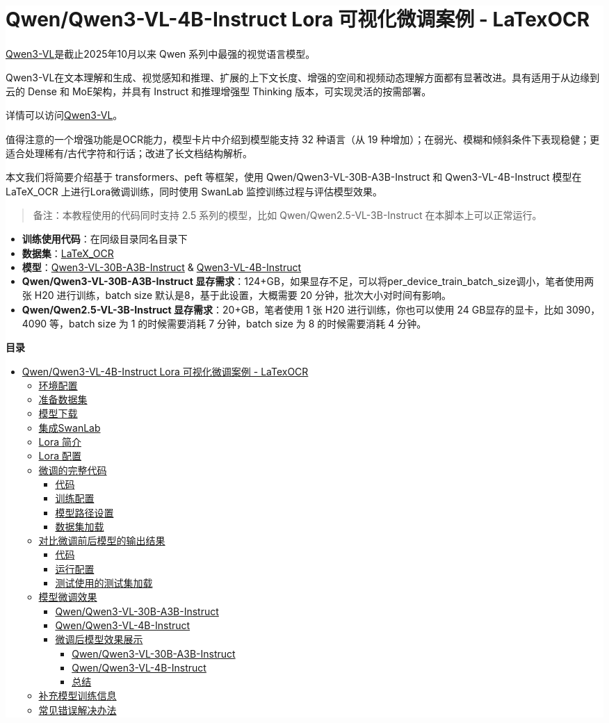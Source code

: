 # Qwen/Qwen3-VL-4B-Instruct  Lora 可视化微调案例 - LaTexOCR

[Qwen3-VL](https://huggingface.co/Qwen/Qwen3-VL-30B-A3B-Instruct)是截止2025年10月以来 Qwen 系列中最强的视觉语言模型。

Qwen3-VL在文本理解和生成、视觉感知和推理、扩展的上下文长度、增强的空间和视频动态理解方面都有显著改进。具有适用于从边缘到云的 Dense 和 MoE架构，并具有 Instruct 和推理增强型 Thinking 版本，可实现灵活的按需部署。

详情可以访问[Qwen3-VL](https://huggingface.co/Qwen/Qwen3-VL-30B-A3B-Instruct)。

值得注意的一个增强功能是OCR能力，模型卡片中介绍到模型能支持 32 种语言（从 19 种增加）；在弱光、模糊和倾斜条件下表现稳健；更适合处理稀有/古代字符和行话；改进了长文档结构解析。

本文我们将简要介绍基于 transformers、peft 等框架，使用 Qwen/Qwen3-VL-30B-A3B-Instruct 和 Qwen3-VL-4B-Instruct 模型在 LaTeX_OCR 上进行Lora微调训练，同时使用 SwanLab 监控训练过程与评估模型效果。

> 备注：本教程使用的代码同时支持 2.5 系列的模型，比如 Qwen/Qwen2.5-VL-3B-Instruct 在本脚本上可以正常运行。

- **训练使用代码**：在同级目录同名目录下
- **数据集**：[LaTeX_OCR](https://huggingface.co/datasets/linxy/LaTeX_OCR)
- **模型**：[Qwen3-VL-30B-A3B-Instruct](https://modelscope.cn/models/Qwen/Qwen3-VL-30B-A3B-Instruct/summary) & [Qwen3-VL-4B-Instruct](https://modelscope.cn/models/Qwen/Qwen3-VL-4B-Instruct/summary)
- **Qwen/Qwen3-VL-30B-A3B-Instruct 显存需求**：124+GB，如果显存不足，可以将per_device_train_batch_size调小，笔者使用两张 H20 进行训练，batch size 默认是8，基于此设置，大概需要 20 分钟，批次大小对时间有影响。
- **Qwen/Qwen2.5-VL-3B-Instruct 显存需求**：20+GB，笔者使用 1 张 H20 进行训练，你也可以使用 24 GB显存的显卡，比如 3090，4090 等，batch size 为 1 的时候需要消耗 7 分钟，batch size 为 8 的时候需要消耗 4 分钟。

**目录**

- [Qwen/Qwen3-VL-4B-Instruct  Lora 可视化微调案例 - LaTexOCR](#qwenqwen3-vl-4b-instruct--lora-可视化微调案例---latexocr)
  - [环境配置](#环境配置)
  - [准备数据集](#准备数据集)
  - [模型下载](#模型下载)
  - [集成SwanLab](#集成swanlab)
  - [Lora 简介](#lora-简介)
  - [Lora 配置](#lora-配置)
  - [微调的完整代码](#微调的完整代码)
    - [代码](#代码)
    - [训练配置](#训练配置)
    - [模型路径设置](#模型路径设置)
    - [数据集加载](#数据集加载)
  - [对比微调前后模型的输出结果](#对比微调前后模型的输出结果)
    - [代码](#代码-1)
    - [运行配置](#运行配置)
    - [测试使用的测试集加载](#测试使用的测试集加载)
  - [模型微调效果](#模型微调效果)
    - [Qwen/Qwen3-VL-30B-A3B-Instruct](#qwenqwen3-vl-30b-a3b-instruct)
    - [Qwen/Qwen3-VL-4B-Instruct](#qwenqwen3-vl-4b-instruct)
    - [微调后模型效果展示](#微调后模型效果展示)
      - [Qwen/Qwen3-VL-30B-A3B-Instruct](#qwenqwen3-vl-30b-a3b-instruct-1)
      - [Qwen/Qwen3-VL-4B-Instruct](#qwenqwen3-vl-4b-instruct-1)
      - [总结](#总结)
  - [补充模型训练信息](#补充模型训练信息)
  - [常见错误解决办法](#常见错误解决办法)
